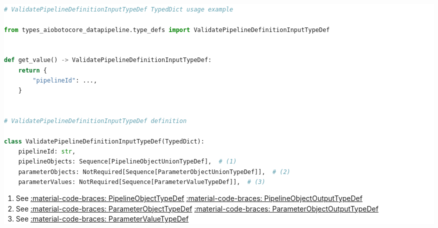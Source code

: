 ```python
# ValidatePipelineDefinitionInputTypeDef TypedDict usage example

from types_aiobotocore_datapipeline.type_defs import ValidatePipelineDefinitionInputTypeDef


def get_value() -> ValidatePipelineDefinitionInputTypeDef:
    return {
        "pipelineId": ...,
    }


# ValidatePipelineDefinitionInputTypeDef definition

class ValidatePipelineDefinitionInputTypeDef(TypedDict):
    pipelineId: str,
    pipelineObjects: Sequence[PipelineObjectUnionTypeDef],  # (1)
    parameterObjects: NotRequired[Sequence[ParameterObjectUnionTypeDef]],  # (2)
    parameterValues: NotRequired[Sequence[ParameterValueTypeDef]],  # (3)
```

1. See [:material-code-braces: PipelineObjectTypeDef](./type_defs.md#pipelineobjecttypedef) [:material-code-braces: PipelineObjectOutputTypeDef](./type_defs.md#pipelineobjectoutputtypedef) 
2. See [:material-code-braces: ParameterObjectTypeDef](./type_defs.md#parameterobjecttypedef) [:material-code-braces: ParameterObjectOutputTypeDef](./type_defs.md#parameterobjectoutputtypedef) 
3. See [:material-code-braces: ParameterValueTypeDef](./type_defs.md#parametervaluetypedef) 
